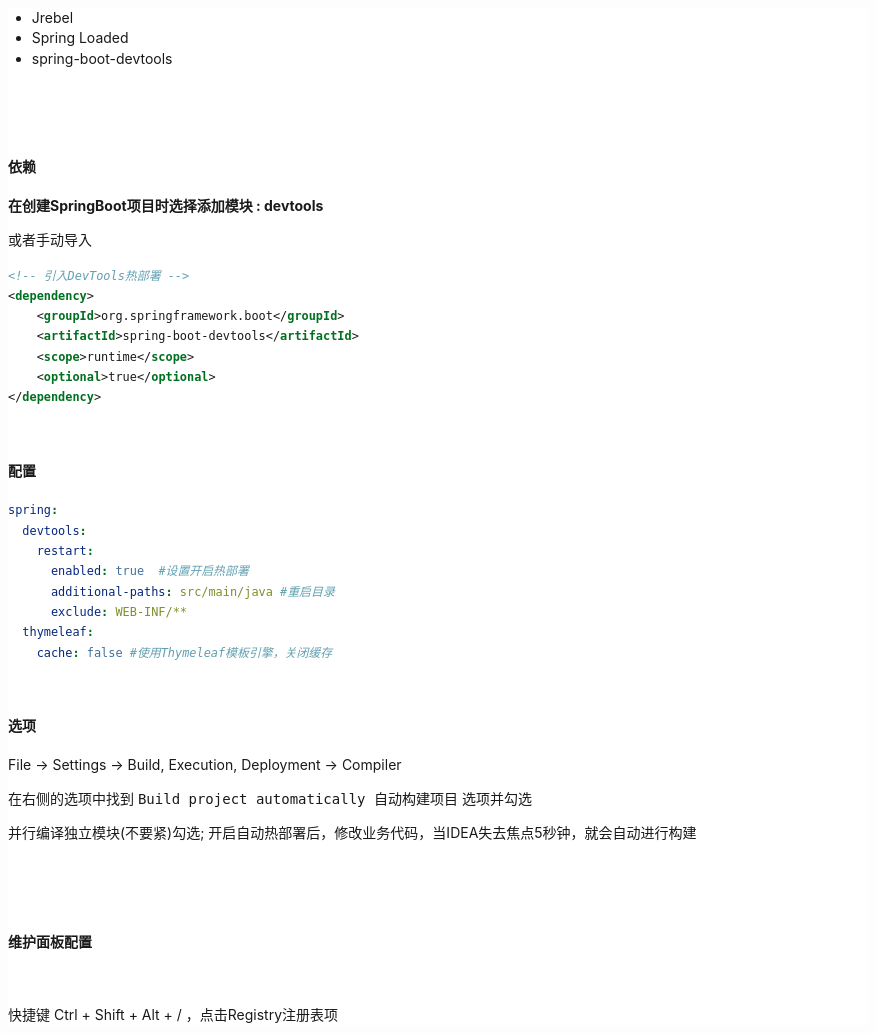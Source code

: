 * Jrebel
* Spring Loaded
* spring-boot-devtools

‍

‍

#### 依赖

**在创建SpringBoot项目时选择添加模块 : devtools**

或者手动导入

```xml
<!-- 引入DevTools热部署 -->
<dependency>
    <groupId>org.springframework.boot</groupId>
    <artifactId>spring-boot-devtools</artifactId>
    <scope>runtime</scope>
    <optional>true</optional>
</dependency>
```

‍

#### 配置

```yml
spring:
  devtools:
    restart:
      enabled: true  #设置开启热部署
      additional-paths: src/main/java #重启目录
      exclude: WEB-INF/**
  thymeleaf:
    cache: false #使用Thymeleaf模板引擎，关闭缓存
```

‍

#### 选项

File → Settings → Build, Execution, Deployment → Compiler

在右侧的选项中找到 <kbd>Build project automatically </kbd>​ 自动构建项目 选项并勾选

并行编译独立模块(不要紧)勾选; 开启自动热部署后，修改业务代码，当IDEA失去焦点5秒钟，就会自动进行构建

‍

‍

#### 维护面板配置

‍

快捷键 Ctrl + Shift + Alt + / ，点击Registry注册表项
